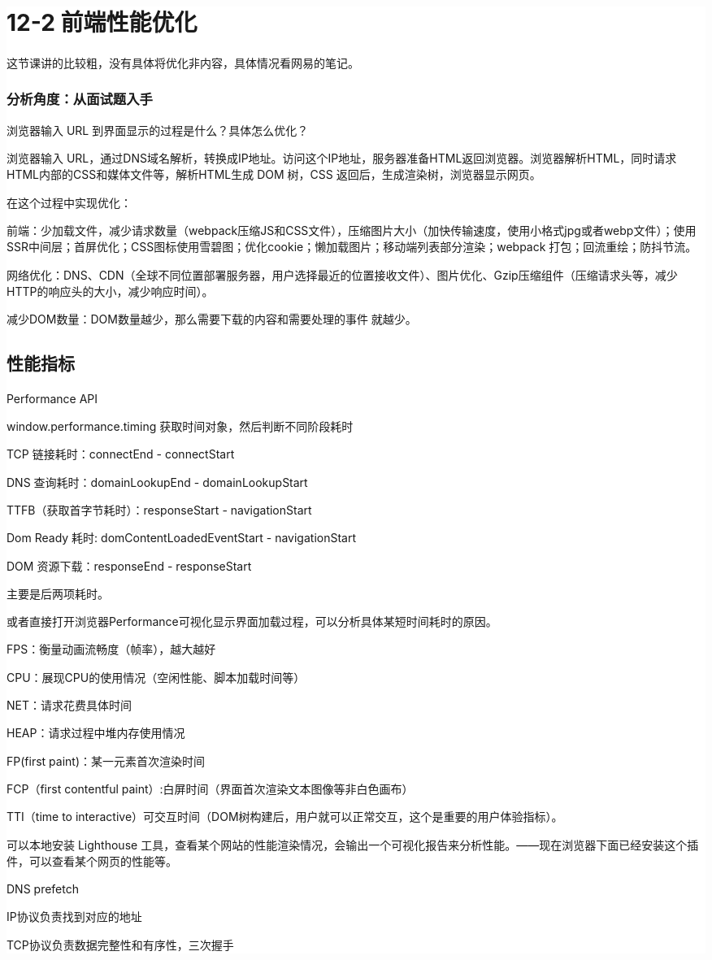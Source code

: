 # 12-2 前端性能优化

这节课讲的比较粗，没有具体将优化非内容，具体情况看网易的笔记。

### 分析角度：从面试题入手

浏览器输入 URL 到界面显示的过程是什么？具体怎么优化？

浏览器输入 URL，通过DNS域名解析，转换成IP地址。访问这个IP地址，服务器准备HTML返回浏览器。浏览器解析HTML，同时请求HTML内部的CSS和媒体文件等，解析HTML生成 DOM 树，CSS 返回后，生成渲染树，浏览器显示网页。

在这个过程中实现优化：

前端：少加载文件，减少请求数量（webpack压缩JS和CSS文件），压缩图片大小（加快传输速度，使用小格式jpg或者webp文件）；使用SSR中间层；首屏优化；CSS图标使用雪碧图；优化cookie；懒加载图片；移动端列表部分渲染；webpack 打包；回流重绘；防抖节流。

网络优化：DNS、CDN（全球不同位置部署服务器，用户选择最近的位置接收文件）、图片优化、Gzip压缩组件（压缩请求头等，减少HTTP的响应头的大小，减少响应时间）。

减少DOM数量：DOM数量越少，那么需要下载的内容和需要处理的事件 就越少。

## 性能指标

Performance API

window.performance.timing 获取时间对象，然后判断不同阶段耗时

TCP 链接耗时：connectEnd - connectStart

DNS 查询耗时：domainLookupEnd - domainLookupStart

TTFB（获取首字节耗时）：responseStart - navigationStart

Dom Ready 耗时: domContentLoadedEventStart - navigationStart

DOM 资源下载：responseEnd - responseStart

主要是后两项耗时。

或者直接打开浏览器Performance可视化显示界面加载过程，可以分析具体某短时间耗时的原因。

FPS：衡量动画流畅度（帧率），越大越好

CPU：展现CPU的使用情况（空闲性能、脚本加载时间等）

NET：请求花费具体时间

HEAP：请求过程中堆内存使用情况

FP(first paint)：某一元素首次渲染时间

FCP（first contentful paint）:白屏时间（界面首次渲染文本图像等非白色画布）

TTI（time to interactive）可交互时间（DOM树构建后，用户就可以正常交互，这个是重要的用户体验指标）。

可以本地安装 Lighthouse 工具，查看某个网站的性能渲染情况，会输出一个可视化报告来分析性能。——现在浏览器下面已经安装这个插件，可以查看某个网页的性能等。

DNS prefetch

IP协议负责找到对应的地址

TCP协议负责数据完整性和有序性，三次握手
